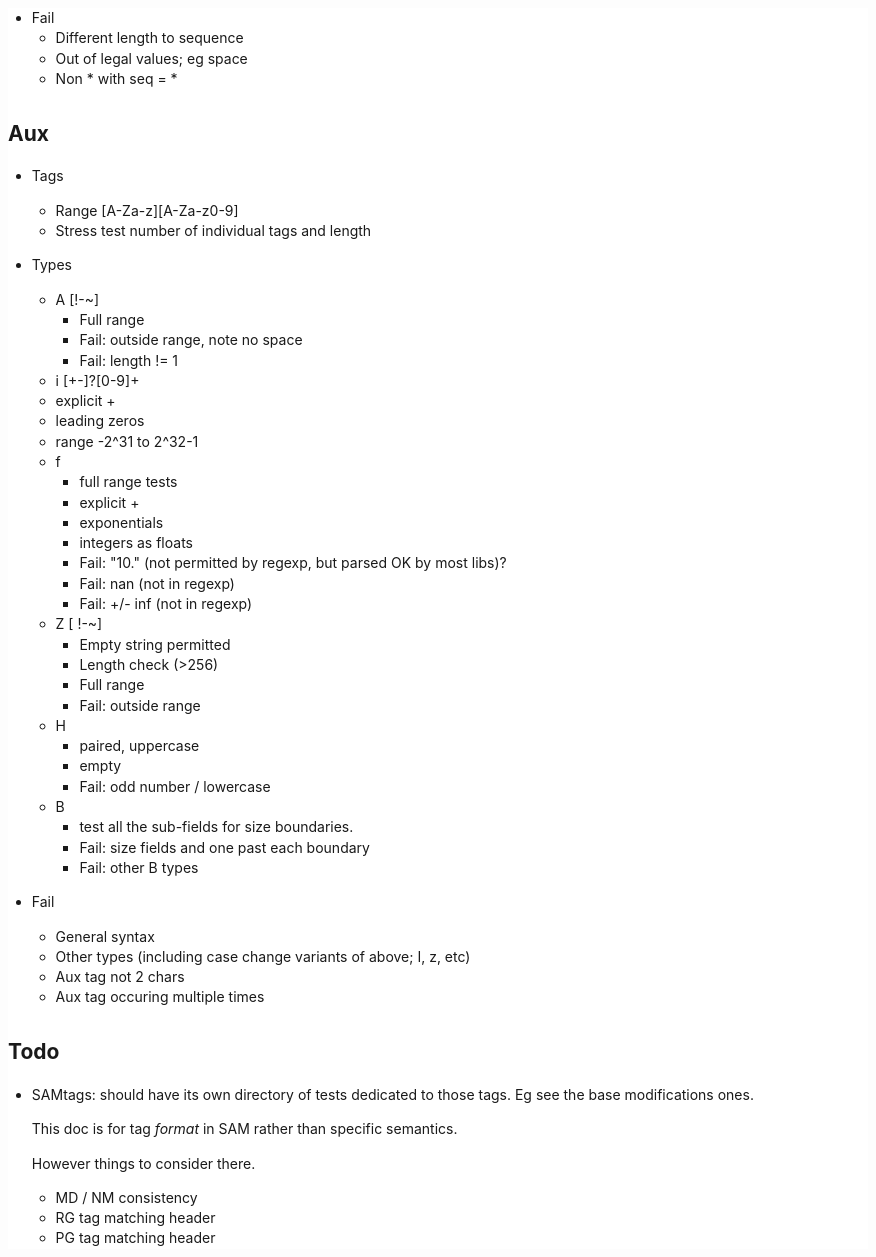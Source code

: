 - Fail
  - Different length to sequence
  - Out of legal values; eg space
  - Non * with seq = *

Aux
---

- Tags
  - Range [A-Za-z][A-Za-z0-9]
  - Stress test number of individual tags and length
- Types
  - A [!-~]
    - Full range
    - Fail: outside range, note no space
    - Fail: length != 1
  - i [+-]?[0-9]+
   - explicit +
    - leading zeros
    - range -2^31 to 2^32-1
  - f
    - full range tests
    - explicit +
    - exponentials
    - integers as floats
    - Fail: "10." (not permitted by regexp, but parsed OK by most libs)?
    - Fail: nan (not in regexp)
    - Fail: +/- inf (not in regexp)
  - Z [ !-~]
    - Empty string permitted
    - Length check (>256)
    - Full range
    - Fail: outside range
  - H
    - paired, uppercase
    - empty
    - Fail: odd number / lowercase
  - B
    - test all the sub-fields for size boundaries.
    - Fail: size fields and one past each boundary
    - Fail: other B types

- Fail
  - General syntax
  - Other types (including case change variants of above; I, z, etc)
  - Aux tag not 2 chars
  - Aux tag occuring multiple times


Todo
----

- SAMtags: should have its own directory of tests dedicated to those
  tags.  Eg see the base modifications ones.

  This doc is for tag *format* in SAM rather than specific semantics.  

  However things to consider there.
  - MD / NM consistency
  - RG tag matching header
  - PG tag matching header

